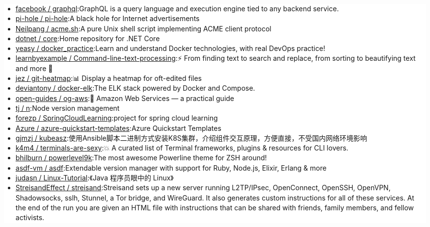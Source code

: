 * [facebook / graphql](https://github.com/facebook/graphql):GraphQL is a query language and execution engine tied to any backend service.
* [pi-hole / pi-hole](https://github.com/pi-hole/pi-hole):A black hole for Internet advertisements
* [Neilpang / acme.sh](https://github.com/Neilpang/acme.sh):A pure Unix shell script implementing ACME client protocol
* [dotnet / core](https://github.com/dotnet/core):Home repository for .NET Core
* [yeasy / docker_practice](https://github.com/yeasy/docker_practice):Learn and understand Docker technologies, with real DevOps practice!
* [learnbyexample / Command-line-text-processing](https://github.com/learnbyexample/Command-line-text-processing):⚡️ From finding text to search and replace, from sorting to beautifying text and more 🎨
* [jez / git-heatmap](https://github.com/jez/git-heatmap):📊 Display a heatmap for oft-edited files
* [deviantony / docker-elk](https://github.com/deviantony/docker-elk):The ELK stack powered by Docker and Compose.
* [open-guides / og-aws](https://github.com/open-guides/og-aws):📙 Amazon Web Services — a practical guide
* [tj / n](https://github.com/tj/n):Node version management
* [forezp / SpringCloudLearning](https://github.com/forezp/SpringCloudLearning):project for spring cloud learning
* [Azure / azure-quickstart-templates](https://github.com/Azure/azure-quickstart-templates):Azure Quickstart Templates
* [gjmzj / kubeasz](https://github.com/gjmzj/kubeasz):使用Ansible脚本二进制方式安装K8S集群，介绍组件交互原理，方便直接，不受国内网络环境影响
* [k4m4 / terminals-are-sexy](https://github.com/k4m4/terminals-are-sexy):💥 A curated list of Terminal frameworks, plugins & resources for CLI lovers.
* [bhilburn / powerlevel9k](https://github.com/bhilburn/powerlevel9k):The most awesome Powerline theme for ZSH around!
* [asdf-vm / asdf](https://github.com/asdf-vm/asdf):Extendable version manager with support for Ruby, Node.js, Elixir, Erlang & more
* [judasn / Linux-Tutorial](https://github.com/judasn/Linux-Tutorial):《Java 程序员眼中的 Linux》
* [StreisandEffect / streisand](https://github.com/StreisandEffect/streisand):Streisand sets up a new server running L2TP/IPsec, OpenConnect, OpenSSH, OpenVPN, Shadowsocks, sslh, Stunnel, a Tor bridge, and WireGuard. It also generates custom instructions for all of these services. At the end of the run you are given an HTML file with instructions that can be shared with friends, family members, and fellow activists.
